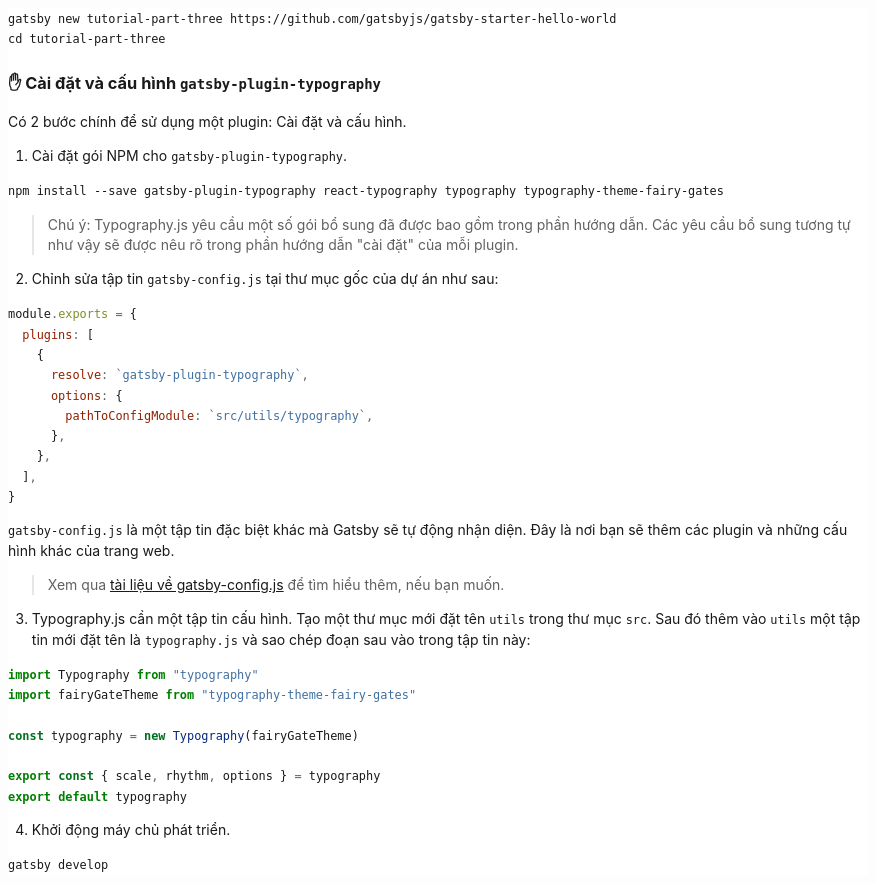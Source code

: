 ```shell
gatsby new tutorial-part-three https://github.com/gatsbyjs/gatsby-starter-hello-world
cd tutorial-part-three
```

### ✋ Cài đặt và cấu hình `gatsby-plugin-typography`

Có 2 bước chính để sử dụng một plugin: Cài đặt và cấu hình.

1. Cài đặt gói NPM cho `gatsby-plugin-typography`.

```shell
npm install --save gatsby-plugin-typography react-typography typography typography-theme-fairy-gates
```

> Chú ý: Typography.js yêu cầu một số gói bổ sung đã được bao gồm trong phần hướng dẫn. Các yêu cầu bổ sung tương tự như vậy sẽ được nêu rõ trong phần hướng dẫn "cài đặt" của mỗi plugin.

2. Chỉnh sửa tập tin `gatsby-config.js` tại thư mục gốc của dự án như sau:

```javascript:title=gatsby-config.js
module.exports = {
  plugins: [
    {
      resolve: `gatsby-plugin-typography`,
      options: {
        pathToConfigModule: `src/utils/typography`,
      },
    },
  ],
}
```

`gatsby-config.js` là một tập tin đặc biệt khác mà Gatsby sẽ tự động nhận diện. Đây là nơi bạn sẽ thêm các plugin và những cấu hình khác của trang web.

> Xem qua [tài liệu về gatsby-config.js](/docs/gatsby-config/) để tìm hiểu thêm, nếu bạn muốn.

3. Typography.js cần một tập tin cấu hình. Tạo một thư mục mới đặt tên `utils` trong thư mục `src`. Sau đó thêm vào `utils` một tập tin mới đặt tên là `typography.js` và sao chép đoạn sau vào trong tập tin này:

```javascript:title=src/utils/typography.js
import Typography from "typography"
import fairyGateTheme from "typography-theme-fairy-gates"

const typography = new Typography(fairyGateTheme)

export const { scale, rhythm, options } = typography
export default typography
```

4. Khởi động máy chủ phát triển.

```shell
gatsby develop
```
